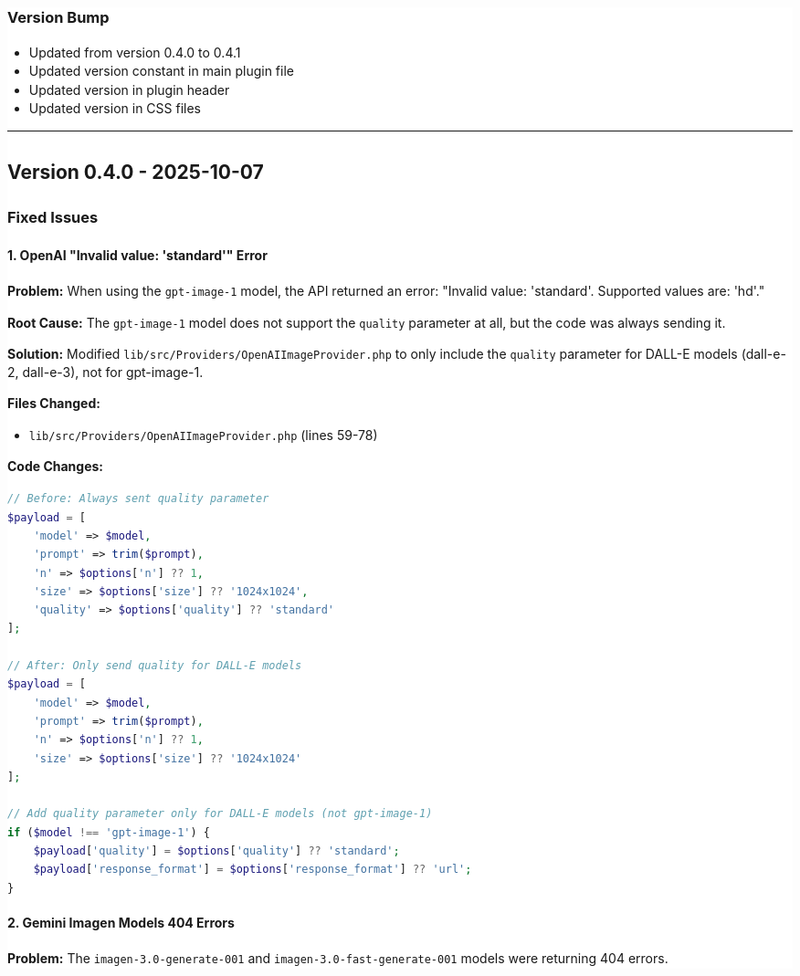 ### Version Bump

- Updated from version 0.4.0 to 0.4.1
- Updated version constant in main plugin file
- Updated version in plugin header
- Updated version in CSS files

---

## Version 0.4.0 - 2025-10-07

### Fixed Issues

#### 1. OpenAI "Invalid value: 'standard'" Error
**Problem:** When using the `gpt-image-1` model, the API returned an error: "Invalid value: 'standard'. Supported values are: 'hd'."

**Root Cause:** The `gpt-image-1` model does not support the `quality` parameter at all, but the code was always sending it.

**Solution:** Modified `lib/src/Providers/OpenAIImageProvider.php` to only include the `quality` parameter for DALL-E models (dall-e-2, dall-e-3), not for gpt-image-1.

**Files Changed:**
- `lib/src/Providers/OpenAIImageProvider.php` (lines 59-78)

**Code Changes:**
```php
// Before: Always sent quality parameter
$payload = [
    'model' => $model,
    'prompt' => trim($prompt),
    'n' => $options['n'] ?? 1,
    'size' => $options['size'] ?? '1024x1024',
    'quality' => $options['quality'] ?? 'standard'
];

// After: Only send quality for DALL-E models
$payload = [
    'model' => $model,
    'prompt' => trim($prompt),
    'n' => $options['n'] ?? 1,
    'size' => $options['size'] ?? '1024x1024'
];

// Add quality parameter only for DALL-E models (not gpt-image-1)
if ($model !== 'gpt-image-1') {
    $payload['quality'] = $options['quality'] ?? 'standard';
    $payload['response_format'] = $options['response_format'] ?? 'url';
}
```

#### 2. Gemini Imagen Models 404 Errors
**Problem:** The `imagen-3.0-generate-001` and `imagen-3.0-fast-generate-001` models were returning 404 errors.
